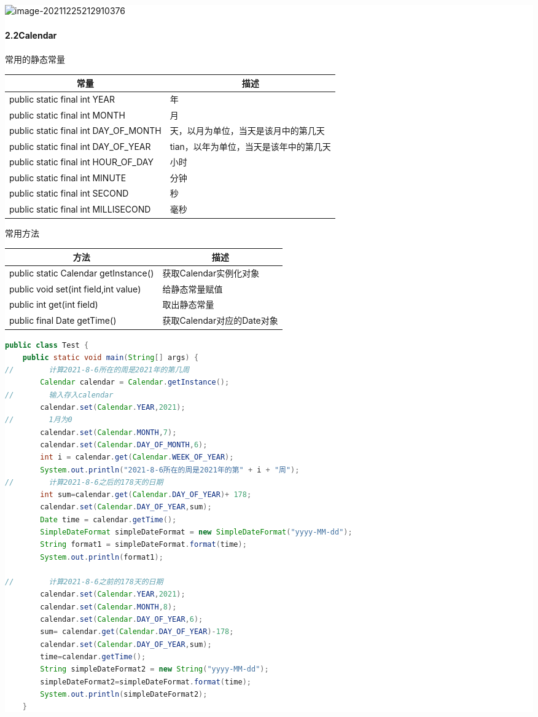 ![image-20211225212910376](C:\Users\DELL\AppData\Roaming\Typora\typora-user-images\image-20211225212910376.png)

#### 2.2Calendar

常用的静态常量

| 常量                                 | 描述                                   |
| ------------------------------------ | -------------------------------------- |
| public static final int YEAR         | 年                                     |
| public static final int MONTH        | 月                                     |
| public static final int DAY_OF_MONTH | 天，以月为单位，当天是该月中的第几天   |
| public static final int DAY_OF_YEAR  | tian，以年为单位，当天是该年中的第几天 |
| public static final int HOUR_OF_DAY  | 小时                                   |
| public static final int MINUTE       | 分钟                                   |
| public static final int SECOND       | 秒                                     |
| public static final int MILLISECOND  | 毫秒                                   |

常用方法

| 方法                                 | 描述                       |
| ------------------------------------ | -------------------------- |
| public static Calendar getInstance() | 获取Calendar实例化对象     |
| public void set(int field,int value) | 给静态常量赋值             |
| public int get(int field)            | 取出静态常量               |
| public final Date getTime()          | 获取Calendar对应的Date对象 |

```java
public class Test {
    public static void main(String[] args) {
//        计算2021-8-6所在的周是2021年的第几周
        Calendar calendar = Calendar.getInstance();
//        输入存入calendar
        calendar.set(Calendar.YEAR,2021);
//        1月为0
        calendar.set(Calendar.MONTH,7);
        calendar.set(Calendar.DAY_OF_MONTH,6);
        int i = calendar.get(Calendar.WEEK_OF_YEAR);
        System.out.println("2021-8-6所在的周是2021年的第" + i + "周");
//        计算2021-8-6之后的178天的日期
        int sum=calendar.get(Calendar.DAY_OF_YEAR)+ 178;
        calendar.set(Calendar.DAY_OF_YEAR,sum);
        Date time = calendar.getTime();
        SimpleDateFormat simpleDateFormat = new SimpleDateFormat("yyyy-MM-dd");
        String format1 = simpleDateFormat.format(time);
        System.out.println(format1);

//        计算2021-8-6之前的178天的日期
        calendar.set(Calendar.YEAR,2021);
        calendar.set(Calendar.MONTH,8);
        calendar.set(Calendar.DAY_OF_YEAR,6);
        sum= calendar.get(Calendar.DAY_OF_YEAR)-178;
        calendar.set(Calendar.DAY_OF_YEAR,sum);
        time=calendar.getTime();
        String simpleDateFormat2 = new String("yyyy-MM-dd");
        simpleDateFormat2=simpleDateFormat.format(time);
        System.out.println(simpleDateFormat2);
    }
```